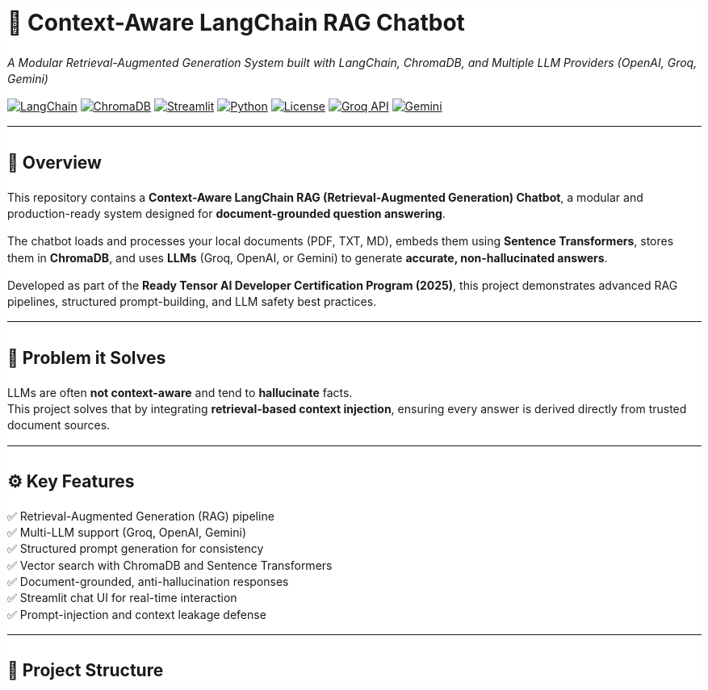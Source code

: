 # 🤖 Context-Aware LangChain RAG Chatbot  
*A Modular Retrieval-Augmented Generation System built with LangChain, ChromaDB, and Multiple LLM Providers (OpenAI, Groq, Gemini)*  

[![LangChain](https://img.shields.io/badge/LangChain-0.3+-blue.svg)](https://www.langchain.com/)
[![ChromaDB](https://img.shields.io/badge/VectorDB-ChromaDB-purple.svg)](https://www.trychroma.com/)
[![Streamlit](https://img.shields.io/badge/Streamlit-App-red.svg)](https://streamlit.io)
[![Python](https://img.shields.io/badge/Python-3.10+-yellow.svg)](https://www.python.org/)
[![License](https://img.shields.io/badge/License-MIT-green.svg)](LICENSE)
[![Groq API](https://img.shields.io/badge/Groq-LLM-orange.svg)](https://groq.com)
[![Gemini](https://img.shields.io/badge/Google-Gemini-blue.svg)](https://deepmind.google/technologies/gemini/)

---

## 🧠 Overview

This repository contains a **Context-Aware LangChain RAG (Retrieval-Augmented Generation) Chatbot**, a modular and production-ready system designed for **document-grounded question answering**.  

The chatbot loads and processes your local documents (PDF, TXT, MD), embeds them using **Sentence Transformers**, stores them in **ChromaDB**, and uses **LLMs** (Groq, OpenAI, or Gemini) to generate **accurate, non-hallucinated answers**.

Developed as part of the **Ready Tensor AI Developer Certification Program (2025)**, this project demonstrates advanced RAG pipelines, structured prompt-building, and LLM safety best practices.

---

## 🎯 Problem it Solves

LLMs are often **not context-aware** and tend to **hallucinate** facts.  
This project solves that by integrating **retrieval-based context injection**, ensuring every answer is derived directly from trusted document sources.

---

## ⚙️ Key Features

✅ Retrieval-Augmented Generation (RAG) pipeline  
✅ Multi-LLM support (Groq, OpenAI, Gemini)  
✅ Structured prompt generation for consistency  
✅ Vector search with ChromaDB and Sentence Transformers  
✅ Document-grounded, anti-hallucination responses  
✅ Streamlit chat UI for real-time interaction  
✅ Prompt-injection and context leakage defense  

---

## 🧩 Project Structure
